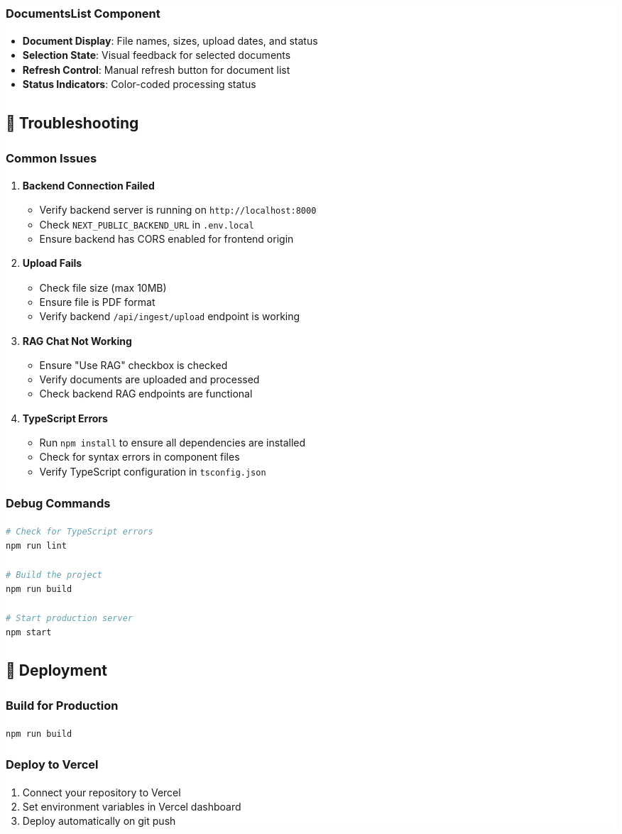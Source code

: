 ### DocumentsList Component
- **Document Display**: File names, sizes, upload dates, and status
- **Selection State**: Visual feedback for selected documents
- **Refresh Control**: Manual refresh button for document list
- **Status Indicators**: Color-coded processing status

## 🚨 Troubleshooting

### Common Issues

1. **Backend Connection Failed**
   - Verify backend server is running on `http://localhost:8000`
   - Check `NEXT_PUBLIC_BACKEND_URL` in `.env.local`
   - Ensure backend has CORS enabled for frontend origin

2. **Upload Fails**
   - Check file size (max 10MB)
   - Ensure file is PDF format
   - Verify backend `/api/ingest/upload` endpoint is working

3. **RAG Chat Not Working**
   - Ensure "Use RAG" checkbox is checked
   - Verify documents are uploaded and processed
   - Check backend RAG endpoints are functional

4. **TypeScript Errors**
   - Run `npm install` to ensure all dependencies are installed
   - Check for syntax errors in component files
   - Verify TypeScript configuration in `tsconfig.json`

### Debug Commands

```bash
# Check for TypeScript errors
npm run lint

# Build the project
npm run build

# Start production server
npm start
```

## 🚀 Deployment

### Build for Production
```bash
npm run build
```

### Deploy to Vercel
1. Connect your repository to Vercel
2. Set environment variables in Vercel dashboard
3. Deploy automatically on git push
